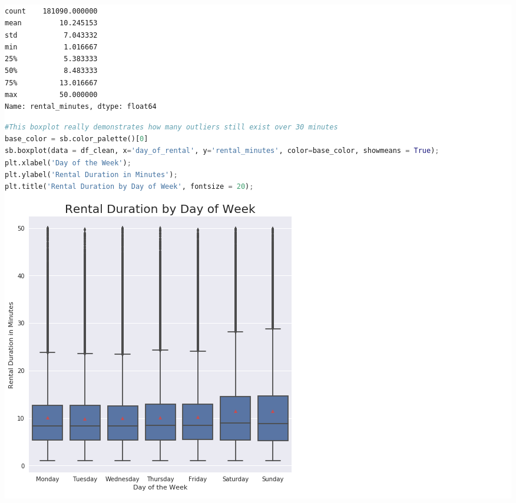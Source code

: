 


    count    181090.000000
    mean         10.245153
    std           7.043332
    min           1.016667
    25%           5.383333
    50%           8.483333
    75%          13.016667
    max          50.000000
    Name: rental_minutes, dtype: float64




```python
#This boxplot really demonstrates how many outliers still exist over 30 minutes
base_color = sb.color_palette()[0]
sb.boxplot(data = df_clean, x='day_of_rental', y='rental_minutes', color=base_color, showmeans = True);
plt.xlabel('Day of the Week');
plt.ylabel('Rental Duration in Minutes');
plt.title('Rental Duration by Day of Week', fontsize = 20);

```


    
![png](output_55_0.png)
    